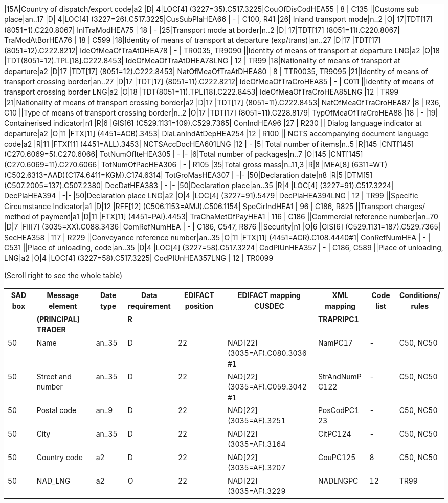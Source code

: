 |15A|Country of dispatch/export code|a2 |D| 4|LOC[4] \(3227=35).C517.3225|CouOfDisCodHEA55 | 8 | C135
||Customs sub place|an..17 |D| 4|LOC[4] \(3227=26).C517.3225|CusSubPlaHEA66 | - | C100, R41
|26| Inland transport mode|n..2 |O| 17|TDT[17] \(8051=1).C220.8067| InlTraModHEA75 | 18 | -
|25|Transport mode at border|n..2 |D| 17|TDT[17] \(8051=11).C220.8067| TraModAtBorHEA76 | 18 | C599
|18|Identity of means of transport at departure (exp/trans)|an..27 |D|17 |TDT[17] \(8051=12).C222.8212| IdeOfMeaOfTraAtDHEA78 | - | TR0035, TR9090
||Identity of means of transport at departure LNG|a2 |O|18 |TDT(8051=12).TPL[18].C222.8453| IdeOfMeaOfTraAtDHEA78LNG | 12 | TR99
|18|Nationality of means of transport at departure|a2 |D|17 |TDT[17] \(8051=12).C222.8453| NatOfMeaOfTraAtDHEA80 | 8 | TTR0035, TR9095
|21|Identity of means of transport crossing border|an..27 |D|17 |TDT[17] \(8051=11).C222.8212| IdeOfMeaOfTraCroHEA85 | - | C011
||Identity of means of transport crossing border LNG|a2 |O|18 |TDT(8051=11).TPL[18].C222.8453| IdeOfMeaOfTraCroHEA85LNG |12 | TR99
|21|Nationality of means of transport crossing border|a2 |D|17 |TDT[17] \(8051=11).C222.8453| NatOfMeaOfTraCroHEA87 |8 | R36, C10
||Type of means of transport crossing border|n..2 |O|17 |TDT[17] \(8051=11).C228.8179| TypOfMeaOfTraCroHEA88 |18 | -
|19| Containerised indicator|n1 |R|6 |GIS[6] \(C529.1131=109).C529.7365| ConIndHEA96 |27 | R230
|| Dialog language indicator at departure|a2 |O|11 |FTX[11] \(4451=ACB).3453| DiaLanIndAtDepHEA254 |12 | R100
|| NCTS accompanying document language code|a2 |R|11 |FTX[11] \(4451=ALL).3453| NCTSAccDocHEA601LNG |12 | -
|5| Total number of items|n..5 |R|145 |CNT[145] \(C270.6069=5).C270.6066| TotNumOfIteHEA305 | - |-
|6|Total number of packages|n..7 |O|145 |CNT[145] \(C270.6069=11).C270.6066| TotNumOfPacHEA306 | - | R105
|35|Total gross mass|n..11,3 |R|8 |MEA[8] \(6311=WT)(C502.6313=AAD)(C174.6411=KGM).C174.6314| TotGroMasHEA307 | -|-
|50|Declaration date|n8 |R|5 |DTM[5] \(C507.2005=137).C507.2380| DecDatHEA383 | - |-
|50|Declaration place|an..35 |R|4 |LOC[4] \(3227=91).C517.3224| DecPlaHEA394 | -|-
|50|Declaration place LNG|a2 |O|4 |LOC[4] \(3227=91).5479| DecPlaHEA394LNG | 12 | TR99
||Specific Circumstance Indicator|a1 |D|12 |RFF[12] \(C506.1153=AMJ).C506.1154| SpeCirIndHEA1 | 96 | C186, R825
||Transport charges/ method of payment|a1 |D|11 |FTX[11] \(4451=PAI).4453| TraChaMetOfPayHEA1 | 116 | C186
||Commercial reference number|an..70 |D|7 |FII[7] \(3035=XX).C088.3436| ComRefNumHEA | - | C186, C547, R876
||Security|n1 |O|6 |GIS[6] \(C529.1131=187).C529.7365| SecHEA358 | 117 | R229
||Conveyance reference number|an..35 |O|11 |FTX[11] \(4451=ACR).C108.4440#1| ConRefNumHEA | - | C531
||Place of unloading, code|an..35 |D|4 |LOC[4] \(3227=58).C517.3224| CodPlUnHEA357 | - | C186, C589
||Place of unloading, LNG|a2 |O|4 |LOC[4] \(3227=58).C517.3225| CodPlUnHEA357LNG | 12 | TR0099


(Scroll right to see the whole table)    

**SAD box** | **Message element** | **Date type**| **Data requirement**| **EDIFACT position** | **EDIFACT mapping CUSDEC**| **XML mapping** | **Code list** | **Conditions/rules**
---|---|---|---|---|---|---|---|---
|| **(PRINCIPAL) TRADER** | | **R**| | | **TRAPRIPC1**| ||
|50| Name |an..35 |D| 22 |NAD[22] \(3035=AF).C080.3036#1| NamPC17|  - | C50, NC50
|50|Street and number |an..35 |D| 22 |NAD[22] \(3035=AF).C059.3042#1| StrAndNumPC122| - | C50, NC50
|50|Postal code |an..9 |D| 22 |NAD[22] \(3035=AF).3251| PosCodPC123|- | C50, NC50
|50|City |an..35 |D| 22 |NAD[22] \(3035=AF).3164| CitPC124|- | C50, NC50
|50|Country code |a2 |D| 22 |NAD[22] \(3035=AF).3207 |CouPC125|8 | C50, NC50
|50|NAD_LNG |a2 |O| 22 |NAD[22] \(3035=AF).3229 |NADLNGPC|12 | TR99